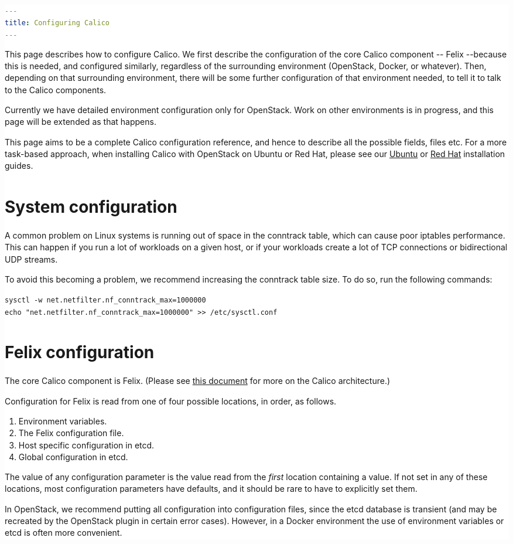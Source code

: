 ```yaml
---
title: Configuring Calico
---
```


This page describes how to configure Calico. We first describe the
configuration of the core Calico component -- Felix --because this is
needed, and configured similarly, regardless of the surrounding
environment (OpenStack, Docker, or whatever). Then, depending on that
surrounding environment, there will be some further configuration of
that environment needed, to tell it to talk to the Calico components.

Currently we have detailed environment configuration only for OpenStack.
Work on other environments is in progress, and this page will be
extended as that happens.

This page aims to be a complete Calico configuration reference, and
hence to describe all the possible fields, files etc. For a more
task-based approach, when installing Calico with OpenStack on Ubuntu or
Red Hat, please see our [Ubuntu](ubuntu-opens-install) or [Red Hat](redhat-opens-install)  installation guides.

System configuration
====================

A common problem on Linux systems is running out of space in the
conntrack table, which can cause poor iptables performance. This can
happen if you run a lot of workloads on a given host, or if your
workloads create a lot of TCP connections or bidirectional UDP streams.

To avoid this becoming a problem, we recommend increasing the conntrack
table size. To do so, run the following commands:

    sysctl -w net.netfilter.nf_conntrack_max=1000000
    echo "net.netfilter.nf_conntrack_max=1000000" >> /etc/sysctl.conf

Felix configuration
===================

The core Calico component is Felix. (Please see [this document](architecture) for more on  the Calico architecture.)

Configuration for Felix is read from one of four possible locations, in
order, as follows.

1.  Environment variables.
2.  The Felix configuration file.
3.  Host specific configuration in etcd.
4.  Global configuration in etcd.

The value of any configuration parameter is the value read from the
*first* location containing a value. If not set in any of these
locations, most configuration parameters have defaults, and it should be
rare to have to explicitly set them.

In OpenStack, we recommend putting all configuration into configuration
files, since the etcd database is transient (and may be recreated by the
OpenStack plugin in certain error cases). However, in a Docker
environment the use of environment variables or etcd is often more
convenient.

